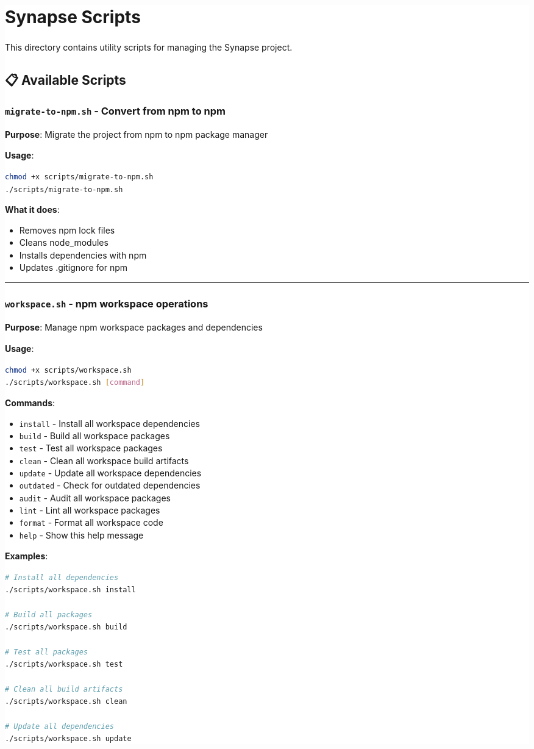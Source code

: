 # Synapse Scripts

This directory contains utility scripts for managing the Synapse project.

## 📋 **Available Scripts**

### **`migrate-to-npm.sh`** - Convert from npm to npm

**Purpose**: Migrate the project from npm to npm package manager

**Usage**:

```bash
chmod +x scripts/migrate-to-npm.sh
./scripts/migrate-to-npm.sh
```

**What it does**:

- Removes npm lock files
- Cleans node_modules
- Installs dependencies with npm
- Updates .gitignore for npm

---

### **`workspace.sh`** - npm workspace operations

**Purpose**: Manage npm workspace packages and dependencies

**Usage**:

```bash
chmod +x scripts/workspace.sh
./scripts/workspace.sh [command]
```

**Commands**:

- `install` - Install all workspace dependencies
- `build` - Build all workspace packages
- `test` - Test all workspace packages
- `clean` - Clean all workspace build artifacts
- `update` - Update all workspace dependencies
- `outdated` - Check for outdated dependencies
- `audit` - Audit all workspace packages
- `lint` - Lint all workspace packages
- `format` - Format all workspace code
- `help` - Show this help message

**Examples**:

```bash
# Install all dependencies
./scripts/workspace.sh install

# Build all packages
./scripts/workspace.sh build

# Test all packages
./scripts/workspace.sh test

# Clean all build artifacts
./scripts/workspace.sh clean

# Update all dependencies
./scripts/workspace.sh update

```